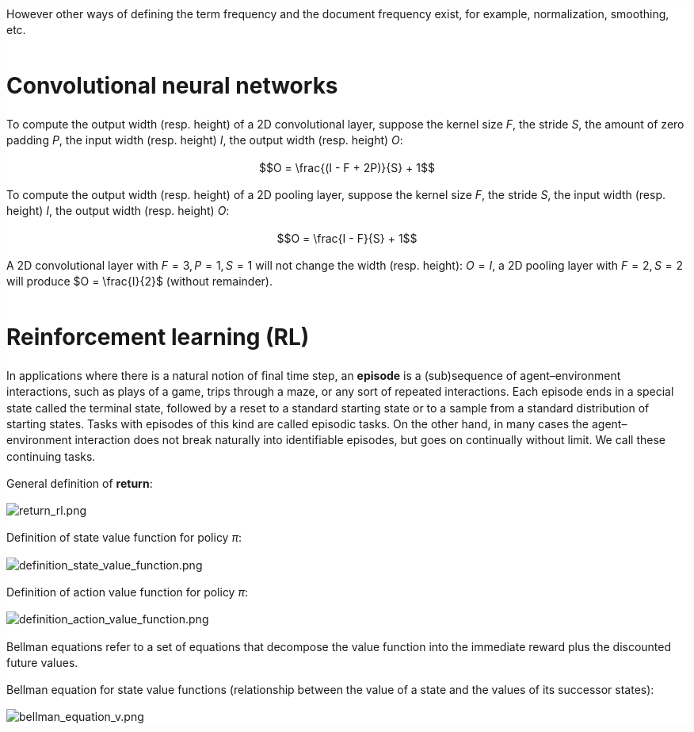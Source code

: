 However other ways of defining the term frequency and the document frequency exist, for example, normalization, smoothing, etc. 


# Convolutional neural networks

To compute the output width (resp. height) of a 2D convolutional layer, suppose the kernel size $F$, the stride $S$, the amount of zero padding $P$, the input width (resp. height) $I$, the output width (resp. height) $O$: 

$$O = \frac{(I - F + 2P)}{S} + 1$$

To compute the output width (resp. height) of a 2D pooling layer, suppose the kernel size $F$, the stride $S$, the input width (resp. height) $I$, the output width (resp. height) $O$: 

$$O = \frac{I - F}{S} + 1$$

A 2D convolutional layer with $F=3, P=1, S=1$ will not change the width (resp. height): $O=I$, a 2D pooling layer with $F=2, S=2$ will produce $O = \frac{I}{2}$ (without remainder).



# Reinforcement learning (RL)

In applications where there is a natural notion of final time step, an **episode** is a (sub)sequence of agent–environment interactions, such as plays of a game, trips through a maze, or any sort of repeated interactions. Each episode ends in a special state called the terminal state, followed by a reset to a standard starting state or to a sample from a standard distribution of starting states. Tasks with episodes of this kind are called episodic tasks. On the other hand, in many cases the agent–environment interaction does not break naturally into identifiable episodes, but goes on continually without limit. We call these continuing tasks. 


General definition of **return**:

![return_rl.png](/blogs/assets/images/blog/return_rl.png)


Definition of state value function for policy $\pi$:

![definition_state_value_function.png](/blogs/assets/images/blog/definition_state_value_function.png)


Definition of action value function for policy $\pi$:

![definition_action_value_function.png](/blogs/assets/images/blog/definition_action_value_function.png)


Bellman equations refer to a set of equations that decompose the value function into the immediate reward plus the discounted future values.

Bellman equation for state value functions (relationship between the value of a state and the values of its successor states):


![bellman_equation_v.png](/blogs/assets/images/blog/bellman_equation_v.png)

